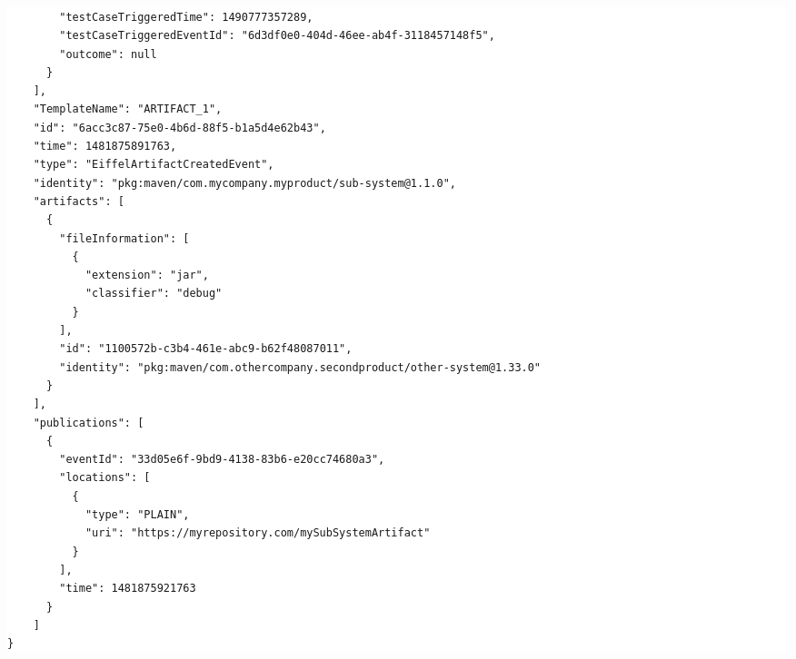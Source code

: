             "testCaseTriggeredTime": 1490777357289,
            "testCaseTriggeredEventId": "6d3df0e0-404d-46ee-ab4f-3118457148f5",
            "outcome": null
          }
        ],
        "TemplateName": "ARTIFACT_1",
        "id": "6acc3c87-75e0-4b6d-88f5-b1a5d4e62b43",
        "time": 1481875891763,
        "type": "EiffelArtifactCreatedEvent",
        "identity": "pkg:maven/com.mycompany.myproduct/sub-system@1.1.0",
        "artifacts": [
          {
            "fileInformation": [
              {
                "extension": "jar",
                "classifier": "debug"
              }
            ],
            "id": "1100572b-c3b4-461e-abc9-b62f48087011",
            "identity": "pkg:maven/com.othercompany.secondproduct/other-system@1.33.0"
          }
        ],
        "publications": [
          {
            "eventId": "33d05e6f-9bd9-4138-83b6-e20cc74680a3",
            "locations": [
              {
                "type": "PLAIN",
                "uri": "https://myrepository.com/mySubSystemArtifact"
              }
            ],
            "time": 1481875921763
          }
        ]
    }
